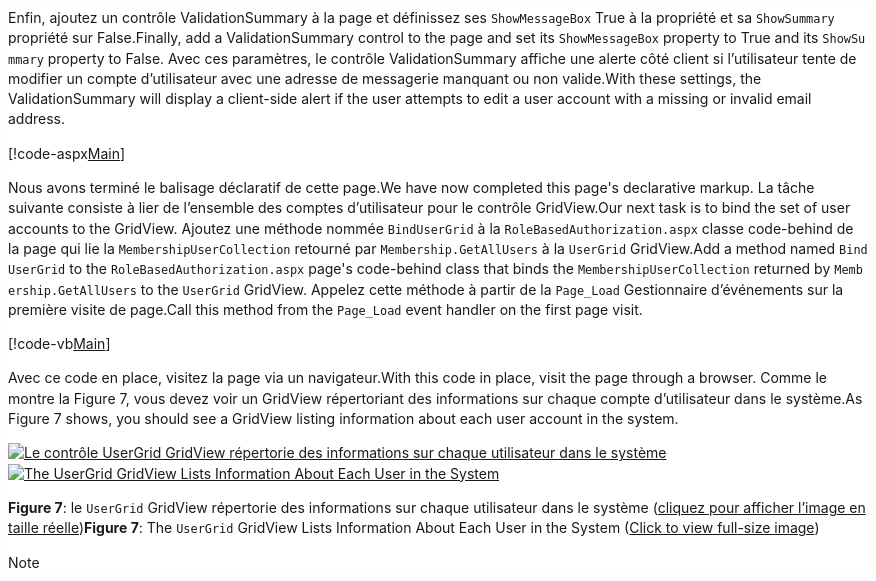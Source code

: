 <span data-ttu-id="9cf25-288">Enfin, ajoutez un contrôle ValidationSummary à la page et définissez ses `ShowMessageBox` True à la propriété et sa `ShowSummary` propriété sur False.</span><span class="sxs-lookup"><span data-stu-id="9cf25-288">Finally, add a ValidationSummary control to the page and set its `ShowMessageBox` property to True and its `ShowSummary` property to False.</span></span> <span data-ttu-id="9cf25-289">Avec ces paramètres, le contrôle ValidationSummary affiche une alerte côté client si l’utilisateur tente de modifier un compte d’utilisateur avec une adresse de messagerie manquant ou non valide.</span><span class="sxs-lookup"><span data-stu-id="9cf25-289">With these settings, the ValidationSummary will display a client-side alert if the user attempts to edit a user account with a missing or invalid email address.</span></span>

[!code-aspx[Main](role-based-authorization-vb/samples/sample5.aspx)]

<span data-ttu-id="9cf25-290">Nous avons terminé le balisage déclaratif de cette page.</span><span class="sxs-lookup"><span data-stu-id="9cf25-290">We have now completed this page's declarative markup.</span></span> <span data-ttu-id="9cf25-291">La tâche suivante consiste à lier de l’ensemble des comptes d’utilisateur pour le contrôle GridView.</span><span class="sxs-lookup"><span data-stu-id="9cf25-291">Our next task is to bind the set of user accounts to the GridView.</span></span> <span data-ttu-id="9cf25-292">Ajoutez une méthode nommée `BindUserGrid` à la `RoleBasedAuthorization.aspx` classe code-behind de la page qui lie la `MembershipUserCollection` retourné par `Membership.GetAllUsers` à la `UserGrid` GridView.</span><span class="sxs-lookup"><span data-stu-id="9cf25-292">Add a method named `BindUserGrid` to the `RoleBasedAuthorization.aspx` page's code-behind class that binds the `MembershipUserCollection` returned by `Membership.GetAllUsers` to the `UserGrid` GridView.</span></span> <span data-ttu-id="9cf25-293">Appelez cette méthode à partir de la `Page_Load` Gestionnaire d’événements sur la première visite de page.</span><span class="sxs-lookup"><span data-stu-id="9cf25-293">Call this method from the `Page_Load` event handler on the first page visit.</span></span>

[!code-vb[Main](role-based-authorization-vb/samples/sample6.vb)]

<span data-ttu-id="9cf25-294">Avec ce code en place, visitez la page via un navigateur.</span><span class="sxs-lookup"><span data-stu-id="9cf25-294">With this code in place, visit the page through a browser.</span></span> <span data-ttu-id="9cf25-295">Comme le montre la Figure 7, vous devez voir un GridView répertoriant des informations sur chaque compte d’utilisateur dans le système.</span><span class="sxs-lookup"><span data-stu-id="9cf25-295">As Figure 7 shows, you should see a GridView listing information about each user account in the system.</span></span>


<span data-ttu-id="9cf25-296">[![Le contrôle UserGrid GridView répertorie des informations sur chaque utilisateur dans le système](role-based-authorization-vb/_static/image20.png)](role-based-authorization-vb/_static/image19.png)</span><span class="sxs-lookup"><span data-stu-id="9cf25-296">[![The UserGrid GridView Lists Information About Each User in the System](role-based-authorization-vb/_static/image20.png)](role-based-authorization-vb/_static/image19.png)</span></span>

<span data-ttu-id="9cf25-297">**Figure 7**: le `UserGrid` GridView répertorie des informations sur chaque utilisateur dans le système ([cliquez pour afficher l’image en taille réelle](role-based-authorization-vb/_static/image21.png))</span><span class="sxs-lookup"><span data-stu-id="9cf25-297">**Figure 7**: The `UserGrid` GridView Lists Information About Each User in the System  ([Click to view full-size image](role-based-authorization-vb/_static/image21.png))</span></span>


> [!NOTE]